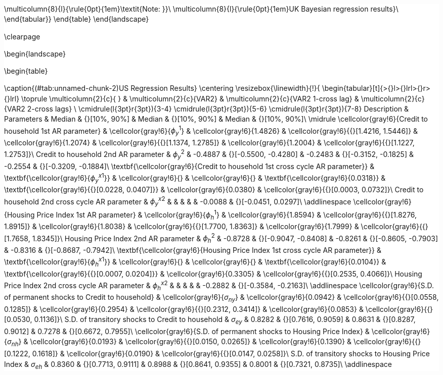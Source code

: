 \multicolumn{8}{l}{\rule{0pt}{1em}\textit{Note: }}\\
\multicolumn{8}{l}{\rule{0pt}{1em}UK Bayesian regression results}\\
\end{tabular}}
\end{table}
\end{landscape}


\clearpage

\begin{landscape}

\begin{table}

\caption{(\#tab:unnamed-chunk-2)US Regression Results}
\centering
\resizebox{\linewidth}{!}{
\begin{tabular}[t]{>{}l>{}lrl>{}r>{}lrl}
\toprule
\multicolumn{2}{c}{ } & \multicolumn{2}{c}{VAR2} & \multicolumn{2}{c}{VAR2 1-cross lag} & \multicolumn{2}{c}{VAR2 2-cross lags} \\
\cmidrule(l{3pt}r{3pt}){3-4} \cmidrule(l{3pt}r{3pt}){5-6} \cmidrule(l{3pt}r{3pt}){7-8}
Description & Parameters & Median & {}[10$\%$, 90$\%$] & Median & {}[10$\%$, 90$\%$] & Median & {}[10$\%$, 90$\%$]\\
\midrule
\cellcolor{gray!6}{Credit to household 1st AR parameter} & \cellcolor{gray!6}{$\phi^1_{y}$} & \cellcolor{gray!6}{1.4826} & \cellcolor{gray!6}{{}[1.4216, 1.5446]} & \cellcolor{gray!6}{1.2074} & \cellcolor{gray!6}{{}[1.1374, 1.2785]} & \cellcolor{gray!6}{1.2004} & \cellcolor{gray!6}{{}[1.1227, 1.2753]}\\
Credit to household 2nd AR parameter & $\phi^2_{y}$ & -0.4887 & {}[-0.5500, -0.4280] & -0.2483 & {}[-0.3152, -0.1825] & -0.2554 & {}[-0.3209, -0.1884]\\
\textbf{\cellcolor{gray!6}{Credit to household 1st cross cycle AR parameter}} & \textbf{\cellcolor{gray!6}{$\phi^{x1}_{y}$}} & \cellcolor{gray!6}{} & \cellcolor{gray!6}{} & \textbf{\cellcolor{gray!6}{0.0318}} & \textbf{\cellcolor{gray!6}{{}[0.0228, 0.0407]}} & \cellcolor{gray!6}{0.0380} & \cellcolor{gray!6}{{}[0.0003, 0.0732]}\\
Credit to household 2nd cross cycle AR parameter & $\phi^{x2}_{y}$ &  &  &  &  & -0.0088 & {}[-0.0451, 0.0297]\\
\addlinespace
\cellcolor{gray!6}{Housing Price Index 1st AR parameter} & \cellcolor{gray!6}{$\phi^1_{h}$} & \cellcolor{gray!6}{1.8594} & \cellcolor{gray!6}{{}[1.8276, 1.8915]} & \cellcolor{gray!6}{1.8038} & \cellcolor{gray!6}{{}[1.7700, 1.8363]} & \cellcolor{gray!6}{1.7999} & \cellcolor{gray!6}{{}[1.7658, 1.8345]}\\
Housing Price Index 2nd AR parameter & $\phi^2_{h}$ & -0.8728 & {}[-0.9047, -0.8408] & -0.8261 & {}[-0.8605, -0.7903] & -0.8316 & {}[-0.8687, -0.7942]\\
\textbf{\cellcolor{gray!6}{Housing Price Index 1st cross cycle AR parameter}} & \textbf{\cellcolor{gray!6}{$\phi^{x1}_{h}$}} & \cellcolor{gray!6}{} & \cellcolor{gray!6}{} & \textbf{\cellcolor{gray!6}{0.0104}} & \textbf{\cellcolor{gray!6}{{}[0.0007, 0.0204]}} & \cellcolor{gray!6}{0.3305} & \cellcolor{gray!6}{{}[0.2535, 0.4066]}\\
Housing Price Index 2nd cross cycle AR parameter & $\phi^{x2}_{h}$ &  &  &  &  & -0.2882 & {}[-0.3584, -0.2163]\\
\addlinespace
\cellcolor{gray!6}{S.D. of permanent shocks to Credit to household} & \cellcolor{gray!6}{$\sigma_{ny}$} & \cellcolor{gray!6}{0.0942} & \cellcolor{gray!6}{{}[0.0558, 0.1285]} & \cellcolor{gray!6}{0.2954} & \cellcolor{gray!6}{{}[0.2312, 0.3414]} & \cellcolor{gray!6}{0.0853} & \cellcolor{gray!6}{{}[0.0530, 0.1136]}\\
S.D. of transitory shocks to Credit to household & $\sigma_{ey}$ & 0.8282 & {}[0.7616, 0.9059] & 0.8631 & {}[0.8287, 0.9012] & 0.7278 & {}[0.6672, 0.7955]\\
\cellcolor{gray!6}{S.D. of permanent shocks to Housing Price Index} & \cellcolor{gray!6}{$\sigma_{nh}$} & \cellcolor{gray!6}{0.0193} & \cellcolor{gray!6}{{}[0.0150, 0.0265]} & \cellcolor{gray!6}{0.1390} & \cellcolor{gray!6}{{}[0.1222, 0.1618]} & \cellcolor{gray!6}{0.0190} & \cellcolor{gray!6}{{}[0.0147, 0.0258]}\\
S.D. of transitory shocks to Housing Price Index & $\sigma_{eh}$ & 0.8360 & {}[0.7713, 0.9111] & 0.8988 & {}[0.8641, 0.9355] & 0.8001 & {}[0.7321, 0.8735]\\
\addlinespace